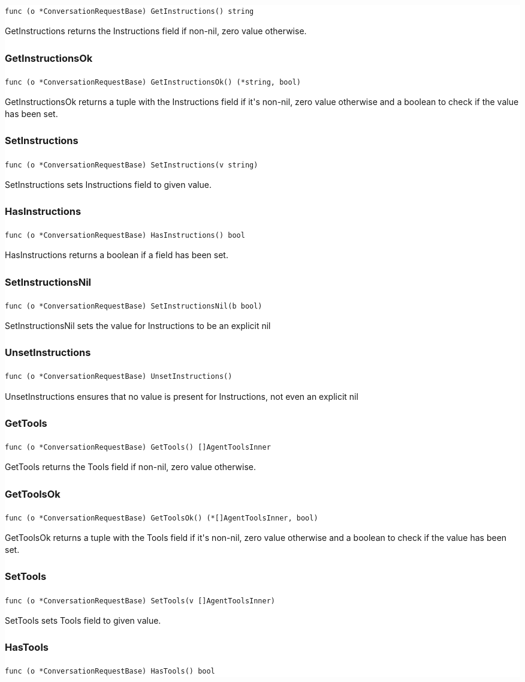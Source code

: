 `func (o *ConversationRequestBase) GetInstructions() string`

GetInstructions returns the Instructions field if non-nil, zero value otherwise.

### GetInstructionsOk

`func (o *ConversationRequestBase) GetInstructionsOk() (*string, bool)`

GetInstructionsOk returns a tuple with the Instructions field if it's non-nil, zero value otherwise
and a boolean to check if the value has been set.

### SetInstructions

`func (o *ConversationRequestBase) SetInstructions(v string)`

SetInstructions sets Instructions field to given value.

### HasInstructions

`func (o *ConversationRequestBase) HasInstructions() bool`

HasInstructions returns a boolean if a field has been set.

### SetInstructionsNil

`func (o *ConversationRequestBase) SetInstructionsNil(b bool)`

 SetInstructionsNil sets the value for Instructions to be an explicit nil

### UnsetInstructions
`func (o *ConversationRequestBase) UnsetInstructions()`

UnsetInstructions ensures that no value is present for Instructions, not even an explicit nil
### GetTools

`func (o *ConversationRequestBase) GetTools() []AgentToolsInner`

GetTools returns the Tools field if non-nil, zero value otherwise.

### GetToolsOk

`func (o *ConversationRequestBase) GetToolsOk() (*[]AgentToolsInner, bool)`

GetToolsOk returns a tuple with the Tools field if it's non-nil, zero value otherwise
and a boolean to check if the value has been set.

### SetTools

`func (o *ConversationRequestBase) SetTools(v []AgentToolsInner)`

SetTools sets Tools field to given value.

### HasTools

`func (o *ConversationRequestBase) HasTools() bool`
